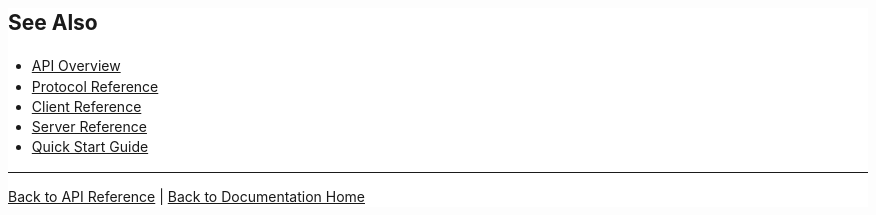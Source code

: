 ## See Also

- [API Overview](index.md)
- [Protocol Reference](protocol.md)
- [Client Reference](client.md)
- [Server Reference](server.md)
- [Quick Start Guide](../quickstart.md)

---

[Back to API Reference](index.md) | [Back to Documentation Home](../index.md)
